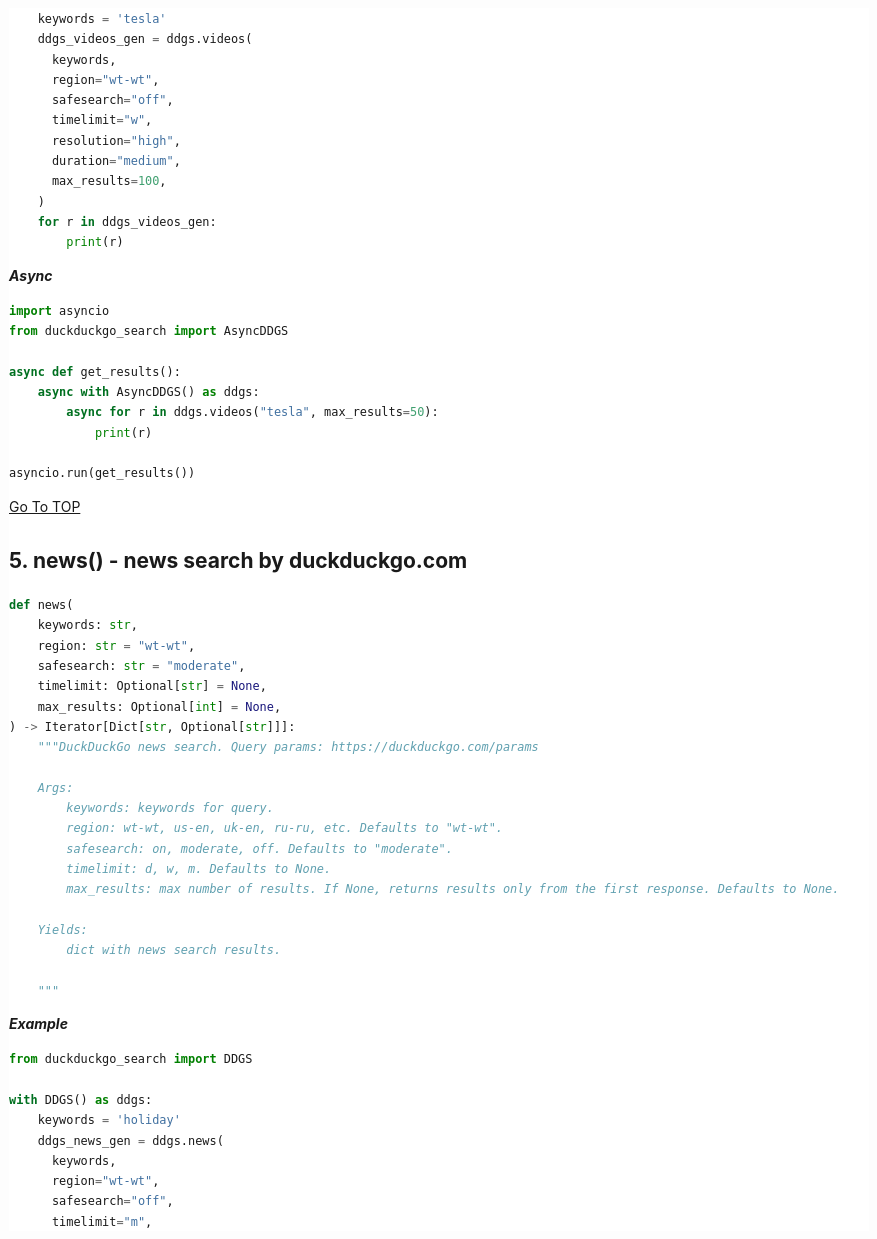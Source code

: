 ```python
    keywords = 'tesla'
    ddgs_videos_gen = ddgs.videos(
      keywords,
      region="wt-wt",
      safesearch="off",
      timelimit="w",
      resolution="high",
      duration="medium",
      max_results=100,
    )
    for r in ddgs_videos_gen:
        print(r)
```
***Async***
```python
import asyncio
from duckduckgo_search import AsyncDDGS

async def get_results():
    async with AsyncDDGS() as ddgs:
        async for r in ddgs.videos("tesla", max_results=50):
            print(r)

asyncio.run(get_results())
```


[Go To TOP](#TOP)

## 5. news() - news search by duckduckgo.com

```python
def news(
    keywords: str,
    region: str = "wt-wt",
    safesearch: str = "moderate",
    timelimit: Optional[str] = None,
    max_results: Optional[int] = None,
) -> Iterator[Dict[str, Optional[str]]]:
    """DuckDuckGo news search. Query params: https://duckduckgo.com/params

    Args:
        keywords: keywords for query.
        region: wt-wt, us-en, uk-en, ru-ru, etc. Defaults to "wt-wt".
        safesearch: on, moderate, off. Defaults to "moderate".
        timelimit: d, w, m. Defaults to None.
        max_results: max number of results. If None, returns results only from the first response. Defaults to None.

    Yields:
        dict with news search results.

    """
```
***Example***
```python
from duckduckgo_search import DDGS

with DDGS() as ddgs:
    keywords = 'holiday'
    ddgs_news_gen = ddgs.news(
      keywords,
      region="wt-wt",
      safesearch="off",
      timelimit="m",
```
